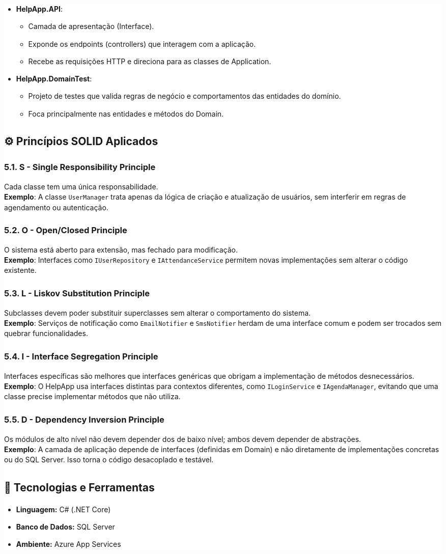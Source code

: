 *   **HelpApp.API**:
    
    *   Camada de apresentação (Interface).
        
    *   Exponde os endpoints (controllers) que interagem com a aplicação.
        
    *   Recebe as requisições HTTP e direciona para as classes de Application.
        
*   **HelpApp.DomainTest**:
    
    *   Projeto de testes que valida regras de negócio e comportamentos das entidades do domínio.
        
    *   Foca principalmente nas entidades e métodos do Domain.
        

⚙️ Princípios SOLID Aplicados
-----------------------------

### 5.1. S - Single Responsibility Principle

Cada classe tem uma única responsabilidade.  
**Exemplo**: A classe `UserManager` trata apenas da lógica de criação e atualização de usuários, sem interferir em regras de agendamento ou autenticação.

### 5.2. O - Open/Closed Principle

O sistema está aberto para extensão, mas fechado para modificação.  
**Exemplo**: Interfaces como `IUserRepository` e `IAttendanceService` permitem novas implementações sem alterar o código existente.

### 5.3. L - Liskov Substitution Principle

Subclasses devem poder substituir superclasses sem alterar o comportamento do sistema.  
**Exemplo**: Serviços de notificação como `EmailNotifier` e `SmsNotifier` herdam de uma interface comum e podem ser trocados sem quebrar funcionalidades.

### 5.4. I - Interface Segregation Principle

Interfaces específicas são melhores que interfaces genéricas que obrigam a implementação de métodos desnecessários.  
**Exemplo**: O HelpApp usa interfaces distintas para contextos diferentes, como `ILoginService` e `IAgendaManager`, evitando que uma classe precise implementar métodos que não utiliza.

### 5.5. D - Dependency Inversion Principle

Os módulos de alto nível não devem depender dos de baixo nível; ambos devem depender de abstrações.  
**Exemplo**: A camada de aplicação depende de interfaces (definidas em Domain) e não diretamente de implementações concretas ou do SQL Server. Isso torna o código desacoplado e testável.

🧩 Tecnologias e Ferramentas
----------------------------

*   **Linguagem:** C# (.NET Core)
    
*   **Banco de Dados:** SQL Server
    
*   **Ambiente:** Azure App Services
    